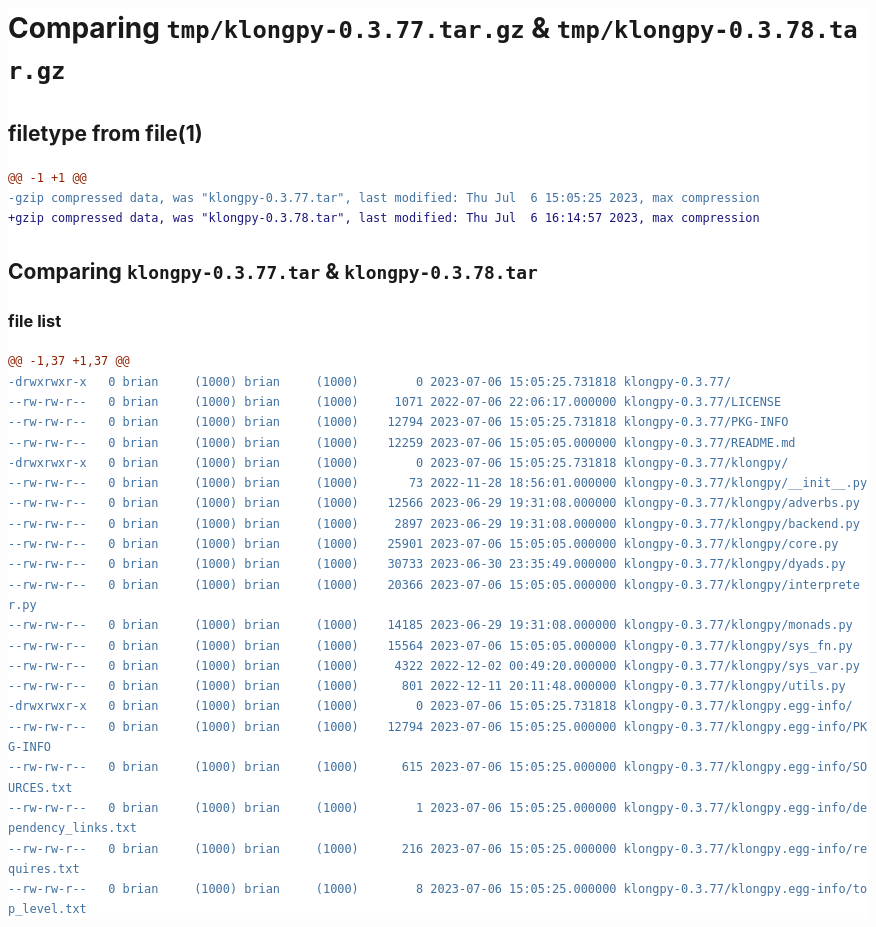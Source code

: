 # Comparing `tmp/klongpy-0.3.77.tar.gz` & `tmp/klongpy-0.3.78.tar.gz`

## filetype from file(1)

```diff
@@ -1 +1 @@
-gzip compressed data, was "klongpy-0.3.77.tar", last modified: Thu Jul  6 15:05:25 2023, max compression
+gzip compressed data, was "klongpy-0.3.78.tar", last modified: Thu Jul  6 16:14:57 2023, max compression
```

## Comparing `klongpy-0.3.77.tar` & `klongpy-0.3.78.tar`

### file list

```diff
@@ -1,37 +1,37 @@
-drwxrwxr-x   0 brian     (1000) brian     (1000)        0 2023-07-06 15:05:25.731818 klongpy-0.3.77/
--rw-rw-r--   0 brian     (1000) brian     (1000)     1071 2022-07-06 22:06:17.000000 klongpy-0.3.77/LICENSE
--rw-rw-r--   0 brian     (1000) brian     (1000)    12794 2023-07-06 15:05:25.731818 klongpy-0.3.77/PKG-INFO
--rw-rw-r--   0 brian     (1000) brian     (1000)    12259 2023-07-06 15:05:05.000000 klongpy-0.3.77/README.md
-drwxrwxr-x   0 brian     (1000) brian     (1000)        0 2023-07-06 15:05:25.731818 klongpy-0.3.77/klongpy/
--rw-rw-r--   0 brian     (1000) brian     (1000)       73 2022-11-28 18:56:01.000000 klongpy-0.3.77/klongpy/__init__.py
--rw-rw-r--   0 brian     (1000) brian     (1000)    12566 2023-06-29 19:31:08.000000 klongpy-0.3.77/klongpy/adverbs.py
--rw-rw-r--   0 brian     (1000) brian     (1000)     2897 2023-06-29 19:31:08.000000 klongpy-0.3.77/klongpy/backend.py
--rw-rw-r--   0 brian     (1000) brian     (1000)    25901 2023-07-06 15:05:05.000000 klongpy-0.3.77/klongpy/core.py
--rw-rw-r--   0 brian     (1000) brian     (1000)    30733 2023-06-30 23:35:49.000000 klongpy-0.3.77/klongpy/dyads.py
--rw-rw-r--   0 brian     (1000) brian     (1000)    20366 2023-07-06 15:05:05.000000 klongpy-0.3.77/klongpy/interpreter.py
--rw-rw-r--   0 brian     (1000) brian     (1000)    14185 2023-06-29 19:31:08.000000 klongpy-0.3.77/klongpy/monads.py
--rw-rw-r--   0 brian     (1000) brian     (1000)    15564 2023-07-06 15:05:05.000000 klongpy-0.3.77/klongpy/sys_fn.py
--rw-rw-r--   0 brian     (1000) brian     (1000)     4322 2022-12-02 00:49:20.000000 klongpy-0.3.77/klongpy/sys_var.py
--rw-rw-r--   0 brian     (1000) brian     (1000)      801 2022-12-11 20:11:48.000000 klongpy-0.3.77/klongpy/utils.py
-drwxrwxr-x   0 brian     (1000) brian     (1000)        0 2023-07-06 15:05:25.731818 klongpy-0.3.77/klongpy.egg-info/
--rw-rw-r--   0 brian     (1000) brian     (1000)    12794 2023-07-06 15:05:25.000000 klongpy-0.3.77/klongpy.egg-info/PKG-INFO
--rw-rw-r--   0 brian     (1000) brian     (1000)      615 2023-07-06 15:05:25.000000 klongpy-0.3.77/klongpy.egg-info/SOURCES.txt
--rw-rw-r--   0 brian     (1000) brian     (1000)        1 2023-07-06 15:05:25.000000 klongpy-0.3.77/klongpy.egg-info/dependency_links.txt
--rw-rw-r--   0 brian     (1000) brian     (1000)      216 2023-07-06 15:05:25.000000 klongpy-0.3.77/klongpy.egg-info/requires.txt
--rw-rw-r--   0 brian     (1000) brian     (1000)        8 2023-07-06 15:05:25.000000 klongpy-0.3.77/klongpy.egg-info/top_level.txt
```